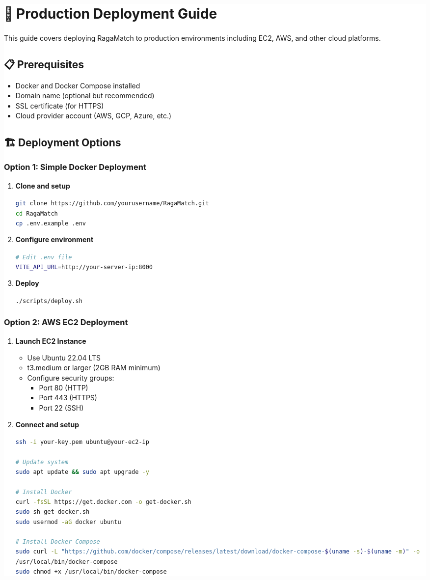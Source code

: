 # 🚀 Production Deployment Guide

This guide covers deploying RagaMatch to production environments including EC2, AWS, and other cloud platforms.

## 📋 Prerequisites

- Docker and Docker Compose installed
- Domain name (optional but recommended)
- SSL certificate (for HTTPS)
- Cloud provider account (AWS, GCP, Azure, etc.)

## 🏗️ Deployment Options

### Option 1: Simple Docker Deployment

1. **Clone and setup**
   ```bash
   git clone https://github.com/yourusername/RagaMatch.git
   cd RagaMatch
   cp .env.example .env
   ```

2. **Configure environment**
   ```bash
   # Edit .env file
   VITE_API_URL=http://your-server-ip:8000
   ```

3. **Deploy**
   ```bash
   ./scripts/deploy.sh
   ```

### Option 2: AWS EC2 Deployment

1. **Launch EC2 Instance**
   - Use Ubuntu 22.04 LTS
   - t3.medium or larger (2GB RAM minimum)
   - Configure security groups:
     - Port 80 (HTTP)
     - Port 443 (HTTPS)
     - Port 22 (SSH)

2. **Connect and setup**
   ```bash
   ssh -i your-key.pem ubuntu@your-ec2-ip
   
   # Update system
   sudo apt update && sudo apt upgrade -y
   
   # Install Docker
   curl -fsSL https://get.docker.com -o get-docker.sh
   sudo sh get-docker.sh
   sudo usermod -aG docker ubuntu
   
   # Install Docker Compose
   sudo curl -L "https://github.com/docker/compose/releases/latest/download/docker-compose-$(uname -s)-$(uname -m)" -o /usr/local/bin/docker-compose
   sudo chmod +x /usr/local/bin/docker-compose
   ```
